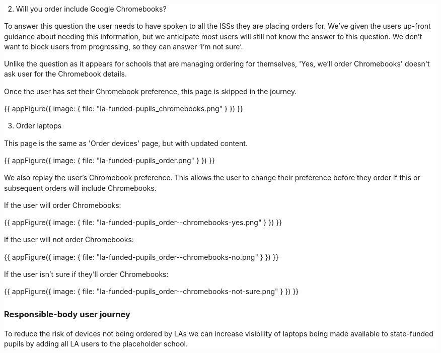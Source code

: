 2. Will you order include Google Chromebooks? 

To answer this question the user needs to have spoken to all the ISSs they are placing orders for. We’ve given the users up-front guidance about needing this information, but we anticipate most users will still not know the answer to this question. We don’t want to block users from progressing, so they can answer ’I’m not sure’.

Unlike the question as it appears for schools that are managing ordering for themselves, 'Yes, we’ll order Chromebooks' doesn't ask user for the Chromebook details.

Once the user has set their Chromebook preference, this page is skipped in the journey.

{{ appFigure({
  image: {
    file: "la-funded-pupils_chromebooks.png"
  }
}) }}

3. Order laptops

This page is the same as 'Order devices' page, but with updated content. 

{{ appFigure({
  image: {
    file: "la-funded-pupils_order.png"
  }
}) }}

We also replay the user’s Chromebook preference. This allows the user to change their preference before they order if this or subsequent orders will include Chromebooks.

If the user will order Chromebooks:

{{ appFigure({
  image: {
    file: "la-funded-pupils_order--chromebooks-yes.png"
  }
}) }}

If the user will not order Chromebooks:

{{ appFigure({
  image: {
    file: "la-funded-pupils_order--chromebooks-no.png"
  }
}) }}

If the user isn’t sure if they’ll order Chromebooks:

{{ appFigure({
  image: {
    file: "la-funded-pupils_order--chromebooks-not-sure.png"
  }
}) }}

### Responsible-body user journey

To reduce the risk of devices not being ordered by LAs we can increase visibility of laptops being made available to state-funded pupils by adding all LA users to the placeholder school.
